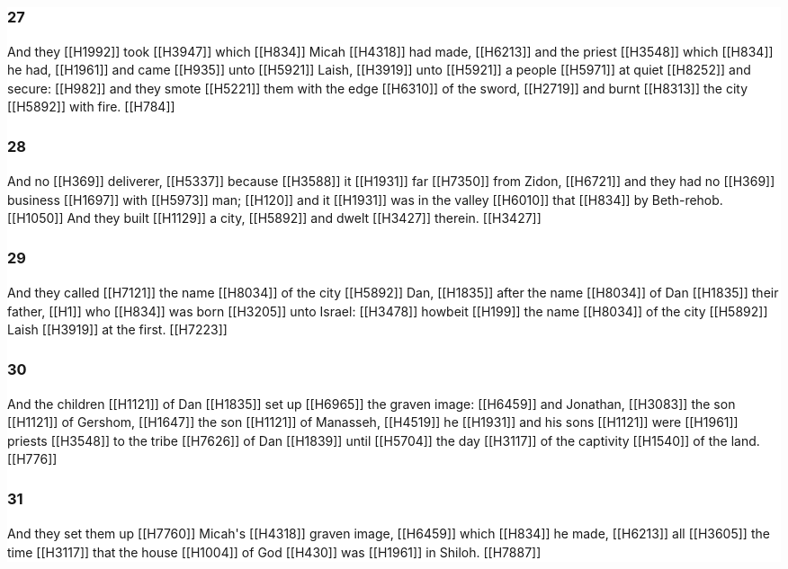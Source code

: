 ### 27
And they [[H1992]] took [[H3947]] which [[H834]] Micah [[H4318]] had made, [[H6213]] and the priest [[H3548]] which [[H834]] he had, [[H1961]] and came [[H935]] unto [[H5921]] Laish, [[H3919]] unto [[H5921]] a people [[H5971]] at quiet [[H8252]] and secure: [[H982]] and they smote [[H5221]] them with the edge [[H6310]] of the sword, [[H2719]] and burnt [[H8313]] the city [[H5892]] with fire. [[H784]]

### 28
And no [[H369]] deliverer, [[H5337]] because [[H3588]] it [[H1931]] far [[H7350]] from Zidon, [[H6721]] and they had no [[H369]] business [[H1697]] with [[H5973]] man; [[H120]] and it [[H1931]] was in the valley [[H6010]] that [[H834]] by Beth-rehob. [[H1050]] And they built [[H1129]] a city, [[H5892]] and dwelt [[H3427]] therein. [[H3427]]

### 29
And they called [[H7121]] the name [[H8034]] of the city [[H5892]] Dan, [[H1835]] after the name [[H8034]] of Dan [[H1835]] their father, [[H1]] who [[H834]] was born [[H3205]] unto Israel: [[H3478]] howbeit [[H199]] the name [[H8034]] of the city [[H5892]] Laish [[H3919]] at the first. [[H7223]]

### 30
And the children [[H1121]] of Dan [[H1835]] set up [[H6965]] the graven image: [[H6459]] and Jonathan, [[H3083]] the son [[H1121]] of Gershom, [[H1647]] the son [[H1121]] of Manasseh, [[H4519]] he [[H1931]] and his sons [[H1121]] were [[H1961]] priests [[H3548]] to the tribe [[H7626]] of Dan [[H1839]] until [[H5704]] the day [[H3117]] of the captivity [[H1540]] of the land. [[H776]]

### 31
And they set them up [[H7760]] Micah's [[H4318]] graven image, [[H6459]] which [[H834]] he made, [[H6213]] all [[H3605]] the time [[H3117]] that the house [[H1004]] of God [[H430]] was [[H1961]] in Shiloh. [[H7887]]
